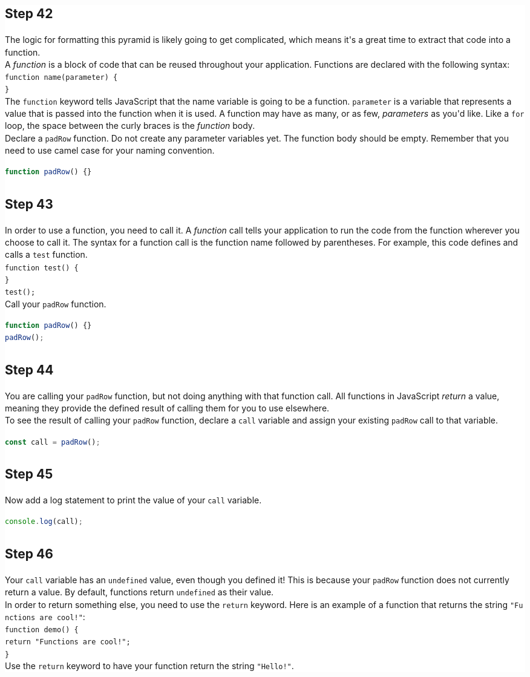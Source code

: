 ## **Step 42** 
The logic for formatting this pyramid is likely going to get complicated, which means it's a great time to extract that code into a function.<br>
A <i>function</i> is a block of code that can be reused throughout your application. Functions are declared with the following syntax:<br>
`function name(parameter) {`<br>
`}`<br>
The `function` keyword tells JavaScript that the name variable is going to be a function. `parameter` is a variable that represents a value that is passed into the function when it is used. A function may have as many, or as few, <i>parameters</i> as you'd like. Like a `for` loop, the space between the curly braces is the <i>function</i> body.<br>
Declare a `padRow` function. Do not create any parameter variables yet. The function body should be empty. Remember that you need to use camel case for your naming convention.

```js
function padRow() {}
```

## **Step 43** 
In order to use a function, you need to call it. A <i>function</i> call tells your application to run the code from the function wherever you choose to call it. The syntax for a function call is the function name followed by parentheses. For example, this code defines and calls a `test` function.<br>
`function test() {`<br>
`}`<br>
`test();`<br>
Call your `padRow` function.

```js
function padRow() {}
padRow();
```

## **Step 44** 
You are calling your `padRow` function, but not doing anything with that function call. All functions in JavaScript <i>return</i> a value, meaning they provide the defined result of calling them for you to use elsewhere.<br>
To see the result of calling your `padRow` function, declare a `call` variable and assign your existing `padRow` call to that variable.

```js
const call = padRow();
```

## **Step 45** 
Now add a log statement to print the value of your `call` variable.

```js
console.log(call);
```

## **Step 46** 
Your `call` variable has an `undefined` value, even though you defined it! This is because your `padRow` function does not currently return a value. By default, functions return `undefined` as their value.<br>
In order to return something else, you need to use the `return` keyword. Here is an example of a function that returns the string `"Functions are cool!"`:<br>
`function demo() {`<br>
  `return "Functions are cool!";`<br>
`}`<br>
Use the `return` keyword to have your function return the string `"Hello!"`.
